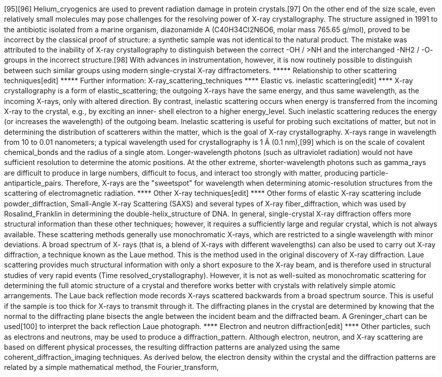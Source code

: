 [95][96] Helium_cryogenics are used to prevent radiation damage in protein
crystals.[97]
On the other end of the size scale, even relatively small molecules may pose
challenges for the resolving power of X-ray crystallography. The structure
assigned in 1991 to the antibiotic isolated from a marine organism, diazonamide
A (C40H34Cl2N6O6, molar mass 765.65 g/mol), proved to be incorrect by the
classical proof of structure: a synthetic sample was not identical to the
natural product. The mistake was attributed to the inability of X-ray
crystallography to distinguish between the correct -OH / >NH and the
interchanged -NH2 / -O- groups in the incorrect structure.[98] With advances in
instrumentation, however, it is now routinely possible to distinguish between
such similar groups using modern single-crystal X-ray diffractometers.
***** Relationship to other scattering techniques[edit] *****
Further information: X-ray_scattering_techniques
**** Elastic vs. inelastic scattering[edit] ****
X-ray crystallography is a form of elastic_scattering; the outgoing X-rays have
the same energy, and thus same wavelength, as the incoming X-rays, only with
altered direction. By contrast, inelastic scattering occurs when energy is
transferred from the incoming X-ray to the crystal, e.g., by exciting an inner-
shell electron to a higher energy_level. Such inelastic scattering reduces the
energy (or increases the wavelength) of the outgoing beam. Inelastic scattering
is useful for probing such excitations of matter, but not in determining the
distribution of scatterers within the matter, which is the goal of X-ray
crystallography.
X-rays range in wavelength from 10 to 0.01 nanometers; a typical wavelength
used for crystallography is 1 Ã (0.1 nm),[99] which is on the scale of
covalent chemical_bonds and the radius of a single atom. Longer-wavelength
photons (such as ultraviolet radiation) would not have sufficient resolution to
determine the atomic positions. At the other extreme, shorter-wavelength
photons such as gamma_rays are difficult to produce in large numbers, difficult
to focus, and interact too strongly with matter, producing particle-
antiparticle_pairs. Therefore, X-rays are the "sweetspot" for wavelength when
determining atomic-resolution structures from the scattering of electromagnetic
radiation.
**** Other X-ray techniques[edit] ****
Other forms of elastic X-ray scattering include powder_diffraction, Small-Angle
X-ray Scattering (SAXS) and several types of X-ray fiber_diffraction, which was
used by Rosalind_Franklin in determining the double-helix_structure of DNA. In
general, single-crystal X-ray diffraction offers more structural information
than these other techniques; however, it requires a sufficiently large and
regular crystal, which is not always available.
These scattering methods generally use monochromatic X-rays, which are
restricted to a single wavelength with minor deviations. A broad spectrum of X-
rays (that is, a blend of X-rays with different wavelengths) can also be used
to carry out X-ray diffraction, a technique known as the Laue method. This is
the method used in the original discovery of X-ray diffraction. Laue scattering
provides much structural information with only a short exposure to the X-ray
beam, and is therefore used in structural studies of very rapid events (Time
resolved_crystallography). However, it is not as well-suited as monochromatic
scattering for determining the full atomic structure of a crystal and therefore
works better with crystals with relatively simple atomic arrangements.
The Laue back reflection mode records X-rays scattered backwards from a broad
spectrum source. This is useful if the sample is too thick for X-rays to
transmit through it. The diffracting planes in the crystal are determined by
knowing that the normal to the diffracting plane bisects the angle between the
incident beam and the diffracted beam. A Greninger_chart can be used[100] to
interpret the back reflection Laue photograph.
**** Electron and neutron diffraction[edit] ****
Other particles, such as electrons and neutrons, may be used to produce a
diffraction_pattern. Although electron, neutron, and X-ray scattering are based
on different physical processes, the resulting diffraction patterns are
analyzed using the same coherent_diffraction_imaging techniques.
As derived below, the electron density within the crystal and the diffraction
patterns are related by a simple mathematical method, the Fourier_transform,